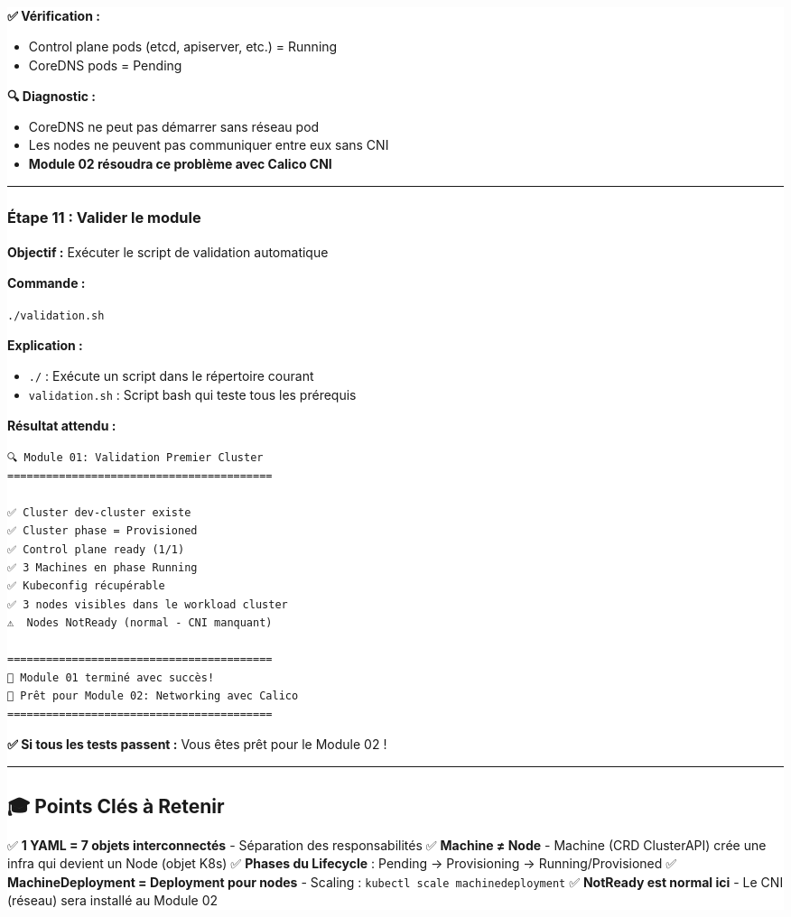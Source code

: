 **✅ Vérification :**
- Control plane pods (etcd, apiserver, etc.) = Running
- CoreDNS pods = Pending

**🔍 Diagnostic :**
- CoreDNS ne peut pas démarrer sans réseau pod
- Les nodes ne peuvent pas communiquer entre eux sans CNI
- **Module 02 résoudra ce problème avec Calico CNI**

---

### Étape 11 : Valider le module

**Objectif :** Exécuter le script de validation automatique

**Commande :**
```bash
./validation.sh
```

**Explication :**
- `./` : Exécute un script dans le répertoire courant
- `validation.sh` : Script bash qui teste tous les prérequis

**Résultat attendu :**
```
🔍 Module 01: Validation Premier Cluster
=========================================

✅ Cluster dev-cluster existe
✅ Cluster phase = Provisioned
✅ Control plane ready (1/1)
✅ 3 Machines en phase Running
✅ Kubeconfig récupérable
✅ 3 nodes visibles dans le workload cluster
⚠️  Nodes NotReady (normal - CNI manquant)

=========================================
🎉 Module 01 terminé avec succès!
🚀 Prêt pour Module 02: Networking avec Calico
=========================================
```

**✅ Si tous les tests passent :** Vous êtes prêt pour le Module 02 !

---

## 🎓 Points Clés à Retenir

✅ **1 YAML = 7 objets interconnectés** - Séparation des responsabilités
✅ **Machine ≠ Node** - Machine (CRD ClusterAPI) crée une infra qui devient un Node (objet K8s)
✅ **Phases du Lifecycle** : Pending → Provisioning → Running/Provisioned
✅ **MachineDeployment = Deployment pour nodes** - Scaling : `kubectl scale machinedeployment`
✅ **NotReady est normal ici** - Le CNI (réseau) sera installé au Module 02
